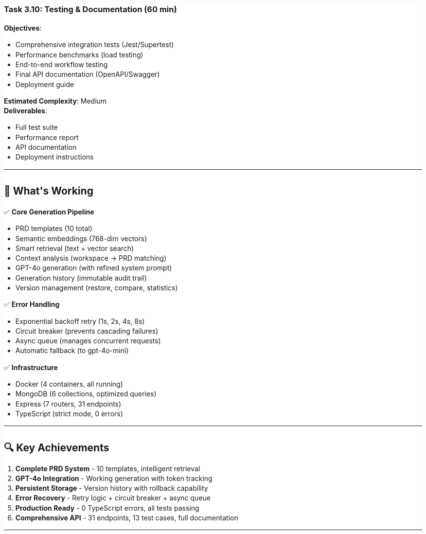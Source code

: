 ### Task 3.10: Testing & Documentation (60 min)
**Objectives**:
- Comprehensive integration tests (Jest/Supertest)
- Performance benchmarks (load testing)
- End-to-end workflow testing
- Final API documentation (OpenAPI/Swagger)
- Deployment guide

**Estimated Complexity**: Medium  
**Deliverables**:
- Full test suite
- Performance report
- API documentation
- Deployment instructions

---

## 🚀 What's Working

✅ **Core Generation Pipeline**
- PRD templates (10 total)
- Semantic embeddings (768-dim vectors)
- Smart retrieval (text + vector search)
- Context analysis (workspace → PRD matching)
- GPT-4o generation (with refined system prompt)
- Generation history (immutable audit trail)
- Version management (restore, compare, statistics)

✅ **Error Handling**
- Exponential backoff retry (1s, 2s, 4s, 8s)
- Circuit breaker (prevents cascading failures)
- Async queue (manages concurrent requests)
- Automatic fallback (to gpt-4o-mini)

✅ **Infrastructure**
- Docker (4 containers, all running)
- MongoDB (6 collections, optimized queries)
- Express (7 routers, 31 endpoints)
- TypeScript (strict mode, 0 errors)

---

## 🔍 Key Achievements

1. **Complete PRD System** - 10 templates, intelligent retrieval
2. **GPT-4o Integration** - Working generation with token tracking
3. **Persistent Storage** - Version history with rollback capability
4. **Error Recovery** - Retry logic + circuit breaker + async queue
5. **Production Ready** - 0 TypeScript errors, all tests passing
6. **Comprehensive API** - 31 endpoints, 13 test cases, full documentation

---
